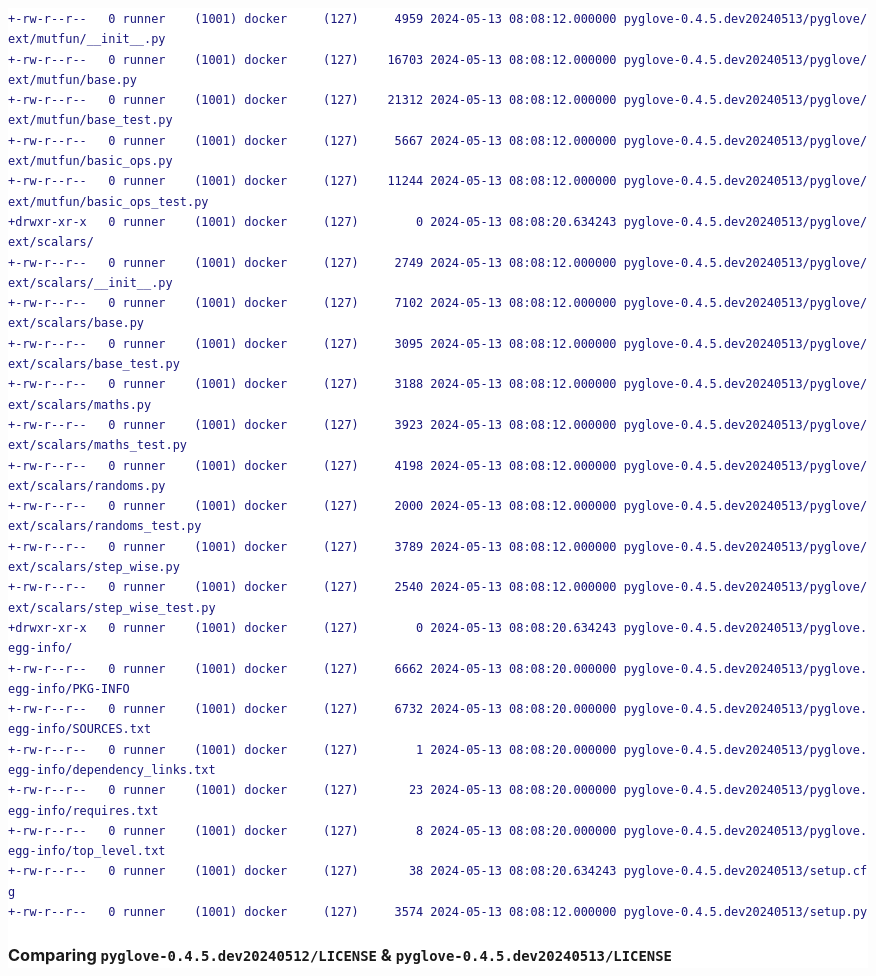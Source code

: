 ```diff
+-rw-r--r--   0 runner    (1001) docker     (127)     4959 2024-05-13 08:08:12.000000 pyglove-0.4.5.dev20240513/pyglove/ext/mutfun/__init__.py
+-rw-r--r--   0 runner    (1001) docker     (127)    16703 2024-05-13 08:08:12.000000 pyglove-0.4.5.dev20240513/pyglove/ext/mutfun/base.py
+-rw-r--r--   0 runner    (1001) docker     (127)    21312 2024-05-13 08:08:12.000000 pyglove-0.4.5.dev20240513/pyglove/ext/mutfun/base_test.py
+-rw-r--r--   0 runner    (1001) docker     (127)     5667 2024-05-13 08:08:12.000000 pyglove-0.4.5.dev20240513/pyglove/ext/mutfun/basic_ops.py
+-rw-r--r--   0 runner    (1001) docker     (127)    11244 2024-05-13 08:08:12.000000 pyglove-0.4.5.dev20240513/pyglove/ext/mutfun/basic_ops_test.py
+drwxr-xr-x   0 runner    (1001) docker     (127)        0 2024-05-13 08:08:20.634243 pyglove-0.4.5.dev20240513/pyglove/ext/scalars/
+-rw-r--r--   0 runner    (1001) docker     (127)     2749 2024-05-13 08:08:12.000000 pyglove-0.4.5.dev20240513/pyglove/ext/scalars/__init__.py
+-rw-r--r--   0 runner    (1001) docker     (127)     7102 2024-05-13 08:08:12.000000 pyglove-0.4.5.dev20240513/pyglove/ext/scalars/base.py
+-rw-r--r--   0 runner    (1001) docker     (127)     3095 2024-05-13 08:08:12.000000 pyglove-0.4.5.dev20240513/pyglove/ext/scalars/base_test.py
+-rw-r--r--   0 runner    (1001) docker     (127)     3188 2024-05-13 08:08:12.000000 pyglove-0.4.5.dev20240513/pyglove/ext/scalars/maths.py
+-rw-r--r--   0 runner    (1001) docker     (127)     3923 2024-05-13 08:08:12.000000 pyglove-0.4.5.dev20240513/pyglove/ext/scalars/maths_test.py
+-rw-r--r--   0 runner    (1001) docker     (127)     4198 2024-05-13 08:08:12.000000 pyglove-0.4.5.dev20240513/pyglove/ext/scalars/randoms.py
+-rw-r--r--   0 runner    (1001) docker     (127)     2000 2024-05-13 08:08:12.000000 pyglove-0.4.5.dev20240513/pyglove/ext/scalars/randoms_test.py
+-rw-r--r--   0 runner    (1001) docker     (127)     3789 2024-05-13 08:08:12.000000 pyglove-0.4.5.dev20240513/pyglove/ext/scalars/step_wise.py
+-rw-r--r--   0 runner    (1001) docker     (127)     2540 2024-05-13 08:08:12.000000 pyglove-0.4.5.dev20240513/pyglove/ext/scalars/step_wise_test.py
+drwxr-xr-x   0 runner    (1001) docker     (127)        0 2024-05-13 08:08:20.634243 pyglove-0.4.5.dev20240513/pyglove.egg-info/
+-rw-r--r--   0 runner    (1001) docker     (127)     6662 2024-05-13 08:08:20.000000 pyglove-0.4.5.dev20240513/pyglove.egg-info/PKG-INFO
+-rw-r--r--   0 runner    (1001) docker     (127)     6732 2024-05-13 08:08:20.000000 pyglove-0.4.5.dev20240513/pyglove.egg-info/SOURCES.txt
+-rw-r--r--   0 runner    (1001) docker     (127)        1 2024-05-13 08:08:20.000000 pyglove-0.4.5.dev20240513/pyglove.egg-info/dependency_links.txt
+-rw-r--r--   0 runner    (1001) docker     (127)       23 2024-05-13 08:08:20.000000 pyglove-0.4.5.dev20240513/pyglove.egg-info/requires.txt
+-rw-r--r--   0 runner    (1001) docker     (127)        8 2024-05-13 08:08:20.000000 pyglove-0.4.5.dev20240513/pyglove.egg-info/top_level.txt
+-rw-r--r--   0 runner    (1001) docker     (127)       38 2024-05-13 08:08:20.634243 pyglove-0.4.5.dev20240513/setup.cfg
+-rw-r--r--   0 runner    (1001) docker     (127)     3574 2024-05-13 08:08:12.000000 pyglove-0.4.5.dev20240513/setup.py
```

### Comparing `pyglove-0.4.5.dev20240512/LICENSE` & `pyglove-0.4.5.dev20240513/LICENSE`
